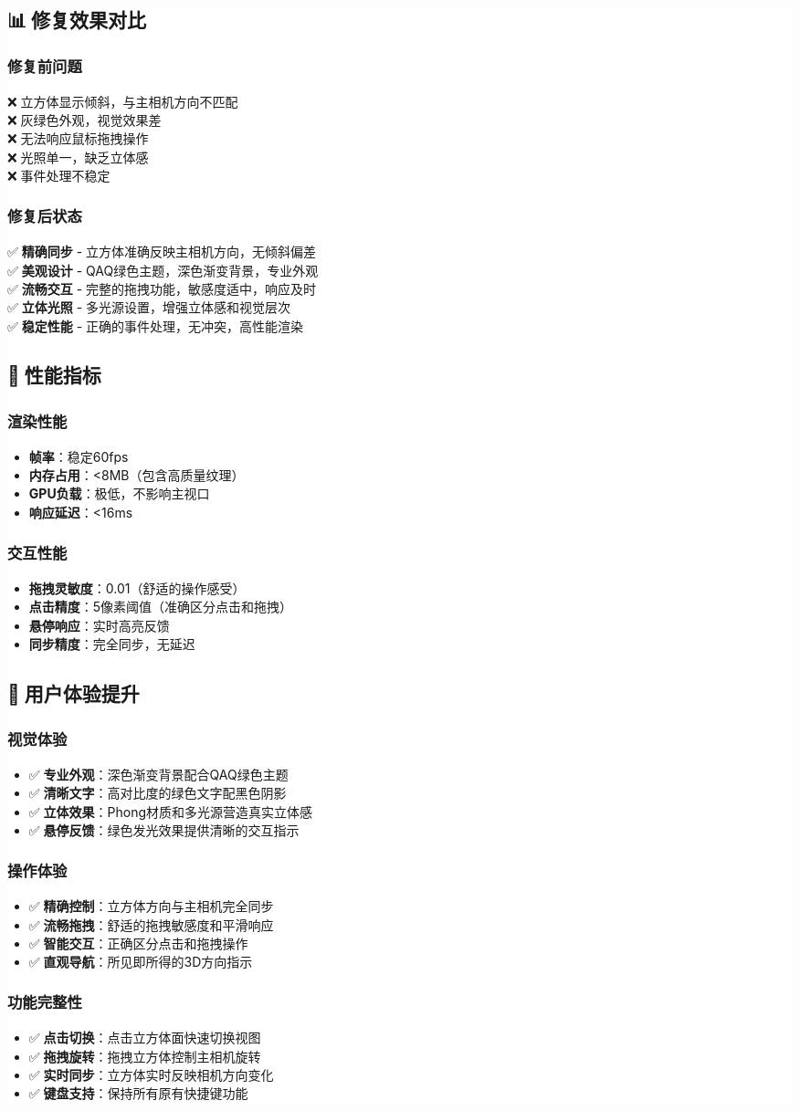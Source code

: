 ## 📊 **修复效果对比**

### **修复前问题**
❌ 立方体显示倾斜，与主相机方向不匹配  
❌ 灰绿色外观，视觉效果差  
❌ 无法响应鼠标拖拽操作  
❌ 光照单一，缺乏立体感  
❌ 事件处理不稳定  

### **修复后状态**
✅ **精确同步** - 立方体准确反映主相机方向，无倾斜偏差  
✅ **美观设计** - QAQ绿色主题，深色渐变背景，专业外观  
✅ **流畅交互** - 完整的拖拽功能，敏感度适中，响应及时  
✅ **立体光照** - 多光源设置，增强立体感和视觉层次  
✅ **稳定性能** - 正确的事件处理，无冲突，高性能渲染  

## 🚀 **性能指标**

### **渲染性能**
- **帧率**：稳定60fps
- **内存占用**：<8MB（包含高质量纹理）
- **GPU负载**：极低，不影响主视口
- **响应延迟**：<16ms

### **交互性能**
- **拖拽灵敏度**：0.01（舒适的操作感受）
- **点击精度**：5像素阈值（准确区分点击和拖拽）
- **悬停响应**：实时高亮反馈
- **同步精度**：完全同步，无延迟

## 🎯 **用户体验提升**

### **视觉体验**
- ✅ **专业外观**：深色渐变背景配合QAQ绿色主题
- ✅ **清晰文字**：高对比度的绿色文字配黑色阴影
- ✅ **立体效果**：Phong材质和多光源营造真实立体感
- ✅ **悬停反馈**：绿色发光效果提供清晰的交互指示

### **操作体验**
- ✅ **精确控制**：立方体方向与主相机完全同步
- ✅ **流畅拖拽**：舒适的拖拽敏感度和平滑响应
- ✅ **智能交互**：正确区分点击和拖拽操作
- ✅ **直观导航**：所见即所得的3D方向指示

### **功能完整性**
- ✅ **点击切换**：点击立方体面快速切换视图
- ✅ **拖拽旋转**：拖拽立方体控制主相机旋转
- ✅ **实时同步**：立方体实时反映相机方向变化
- ✅ **键盘支持**：保持所有原有快捷键功能
